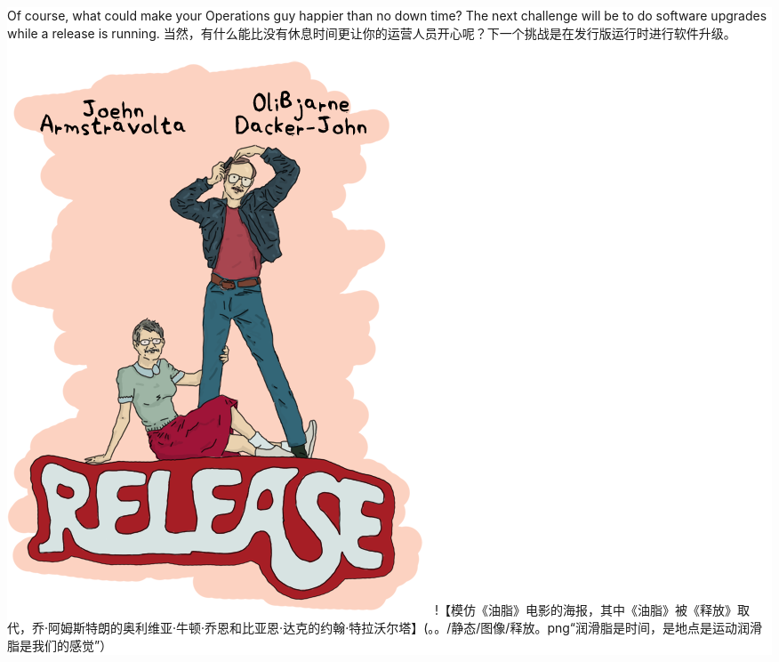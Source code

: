 Of course, what could make your Operations guy happier than no down time? The next challenge will be to do software upgrades while a release is running.
当然，有什么能比没有休息时间更让你的运营人员开心呢？下一个挑战是在发行版运行时进行软件升级。

![Parody of the poster of the Grease movie, where 'Grease' is replaced by 'Release', Olivia Newton-Jogn by Joe Armstrong and John Travolta by Bjarne Dacker](../img/release.png "Grease is the time, is the place is the motion Grease is the way we are feeling")
!【模仿《油脂》电影的海报，其中《油脂》被《释放》取代，乔·阿姆斯特朗的奥利维亚·牛顿·乔恩和比亚恩·达克的约翰·特拉沃尔塔】(。。/静态/图像/释放。png“润滑脂是时间，是地点是运动润滑脂是我们的感觉”）
